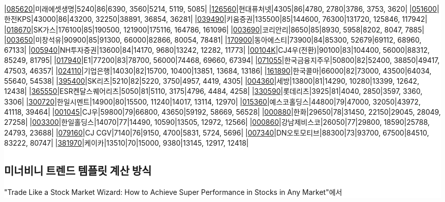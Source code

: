 |[085620](https://finance.daum.net/quotes/A085620)|미래에셋생명|5240|86|6390, 3560|5214, 5119, 5085|
|[126560](https://finance.daum.net/quotes/A126560)|현대퓨처넷|4305|86|4780, 2780|3786, 3753, 3620|
|[051600](https://finance.daum.net/quotes/A051600)|한전KPS|43000|86|43200, 32250|38891, 36854, 36281|
|[039490](https://finance.daum.net/quotes/A039490)|키움증권|135500|85|144600, 76300|131720, 125846, 117942|
|[018670](https://finance.daum.net/quotes/A018670)|SK가스|176100|85|190500, 121900|175116, 164786, 161096|
|[003690](https://finance.daum.net/quotes/A003690)|코리안리|8650|85|8930, 5958|8202, 8047, 7885|
|[003650](https://finance.daum.net/quotes/A003650)|미창석유|90900|85|91300, 66000|82866, 80054, 78481|
|[170900](https://finance.daum.net/quotes/A170900)|동아에스티|73900|84|85300, 52679|69112, 68960, 67133|
|[005940](https://finance.daum.net/quotes/A005940)|NH투자증권|13600|84|14170, 9680|13242, 12282, 11773|
|[00104K](https://finance.daum.net/quotes/A00104K)|CJ4우(전환)|90100|83|104400, 56000|88312, 85249, 81795|
|[017940](https://finance.daum.net/quotes/A017940)|E1|77200|83|78700, 56000|74468, 69660, 67394|
|[071055](https://finance.daum.net/quotes/A071055)|한국금융지주우|50800|82|52400, 38850|49417, 47503, 46357|
|[024110](https://finance.daum.net/quotes/A024110)|기업은행|14030|82|15700, 10400|13851, 13684, 13186|
|[161890](https://finance.daum.net/quotes/A161890)|한국콜마|66000|82|73000, 43500|64034, 55640, 54538|
|[395400](https://finance.daum.net/quotes/A395400)|SK리츠|5210|82|5220, 3750|4957, 4419, 4305|
|[004360](https://finance.daum.net/quotes/A004360)|세방|13800|81|14290, 10280|13399, 12642, 12438|
|[365550](https://finance.daum.net/quotes/A365550)|ESR켄달스퀘어리츠|5050|81|5110, 3175|4796, 4484, 4258|
|[330590](https://finance.daum.net/quotes/A330590)|롯데리츠|3925|81|4040, 2850|3597, 3360, 3306|
|[300720](https://finance.daum.net/quotes/A300720)|한일시멘트|14900|80|15500, 11240|14017, 13114, 12970|
|[015360](https://finance.daum.net/quotes/A015360)|예스코홀딩스|44800|79|47000, 32050|43972, 41118, 39464|
|[001045](https://finance.daum.net/quotes/A001045)|CJ우|59800|79|66800, 43650|59192, 58669, 56528|
|[000880](https://finance.daum.net/quotes/A000880)|한화|29650|78|31450, 22150|29045, 28049, 27258|
|[003300](https://finance.daum.net/quotes/A003300)|한일홀딩스|14070|77|14490, 10590|13505, 12972, 12566|
|[000860](https://finance.daum.net/quotes/A000860)|강남제비스코|26050|77|29800, 18590|25788, 24793, 23688|
|[079160](https://finance.daum.net/quotes/A079160)|CJ CGV|7140|76|9150, 4700|5831, 5724, 5696|
|[007340](https://finance.daum.net/quotes/A007340)|DN오토모티브|88300|73|93700, 67500|84510, 83222, 80747|
|[381970](https://finance.daum.net/quotes/A381970)|케이카|13510|70|15000, 9380|13145, 12917, 12418|

## 미너비니 트렌드 템플릿 계산 방식

"Trade Like a Stock Market Wizard: How to Achieve Super Performance in Stocks in Any Market"에서
